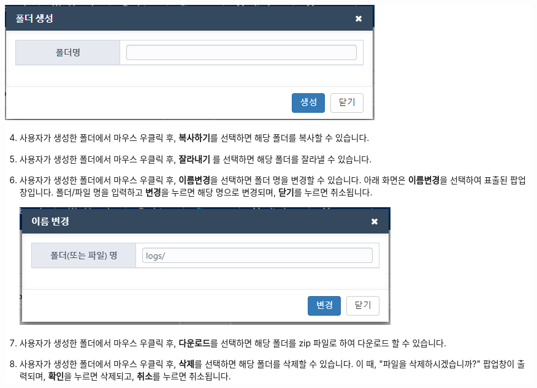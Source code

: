    ![hdfs_new_folder2](./images/2.4.hdfs_new_folder2.png)

4. 사용자가 생성한 폴더에서 마우스 우클릭 후, **복사하기**를 선택하면 해당 폴더를 복사할 수 있습니다. 

5. 사용자가 생성한 폴더에서 마우스 우클릭 후, **잘라내기** 를 선택하면 해당 폴더를 잘라낼 수 있습니다.

6. 사용자가 생성한 폴더에서 마우스 우클릭 후, **이름변경**을 선택하면 폴더 명을 변경할 수 있습니다. 아래 화면은 **이름변경**을 선택하여 표출된 팝업 창입니다. 폴더/파일 명을 입력하고 **변경**을 누르면 해당 명으로 변경되며, **닫기**를 누르면 취소됩니다.

   ![hdfs_folder2_rename](./images/2.4.hdfs_folder2_rename.png)

7. 사용자가 생성한 폴더에서 마우스 우클릭 후, **다운로드**를 선택하면 해당 폴더를 zip 파일로 하여 다운로드 할 수 있습니다.

8. 사용자가 생성한 폴더에서 마우스 우클릭 후, **삭제**를 선택하면 해당 폴더를 삭제할 수 있습니다. 이 때, "파일을 삭제하시겠습니까?" 팝업창이 출력되며, **확인**을 누르면 삭제되고, **취소**를 누르면 취소됩니다.


